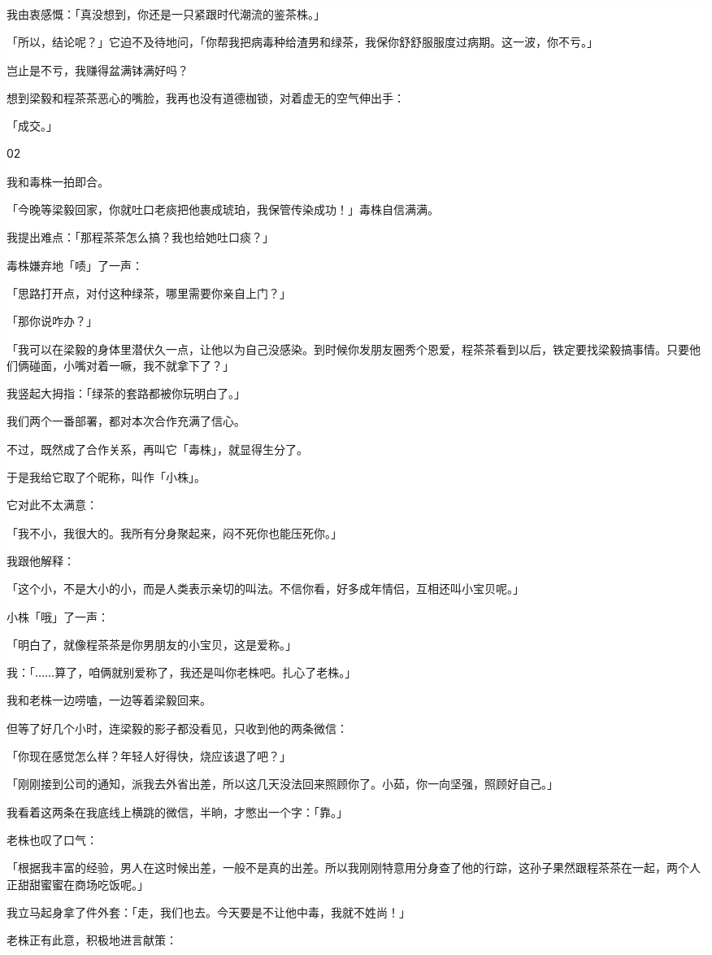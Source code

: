 我由衷感慨：「真没想到，你还是一只紧跟时代潮流的鉴茶株。」

「所以，结论呢？」它迫不及待地问，「你帮我把病毒种给渣男和绿茶，我保你舒舒服服度过病期。这一波，你不亏。」

岂止是不亏，我赚得盆满钵满好吗？

想到梁毅和程茶茶恶心的嘴脸，我再也没有道德枷锁，对着虚无的空气伸出手：

「成交。」

02

我和毒株一拍即合。

「今晚等梁毅回家，你就吐口老痰把他裹成琥珀，我保管传染成功！」毒株自信满满。

我提出难点：「那程茶茶怎么搞？我也给她吐口痰？」

毒株嫌弃地「啧」了一声：

「思路打开点，对付这种绿茶，哪里需要你亲自上门？」

「那你说咋办？」

「我可以在梁毅的身体里潜伏久一点，让他以为自己没感染。到时候你发朋友圈秀个恩爱，程茶茶看到以后，铁定要找梁毅搞事情。只要他们俩碰面，小嘴对着一噘，我不就拿下了？」

我竖起大拇指：「绿茶的套路都被你玩明白了。」

我们两个一番部署，都对本次合作充满了信心。

不过，既然成了合作关系，再叫它「毒株」，就显得生分了。

于是我给它取了个昵称，叫作「小株」。

它对此不太满意：

「我不小，我很大的。我所有分身聚起来，闷不死你也能压死你。」

我跟他解释：

「这个小，不是大小的小，而是人类表示亲切的叫法。不信你看，好多成年情侣，互相还叫小宝贝呢。」

小株「哦」了一声：

「明白了，就像程茶茶是你男朋友的小宝贝，这是爱称。」

我：「……算了，咱俩就别爱称了，我还是叫你老株吧。扎心了老株。」

我和老株一边唠嗑，一边等着梁毅回来。

但等了好几个小时，连梁毅的影子都没看见，只收到他的两条微信：

「你现在感觉怎么样？年轻人好得快，烧应该退了吧？」

「刚刚接到公司的通知，派我去外省出差，所以这几天没法回来照顾你了。小茹，你一向坚强，照顾好自己。」

我看着这两条在我底线上横跳的微信，半晌，才憋出一个字：「靠。」

老株也叹了口气：

「根据我丰富的经验，男人在这时候出差，一般不是真的出差。所以我刚刚特意用分身查了他的行踪，这孙子果然跟程茶茶在一起，两个人正甜甜蜜蜜在商场吃饭呢。」

我立马起身拿了件外套：「走，我们也去。今天要是不让他中毒，我就不姓尚！」

老株正有此意，积极地进言献策：
